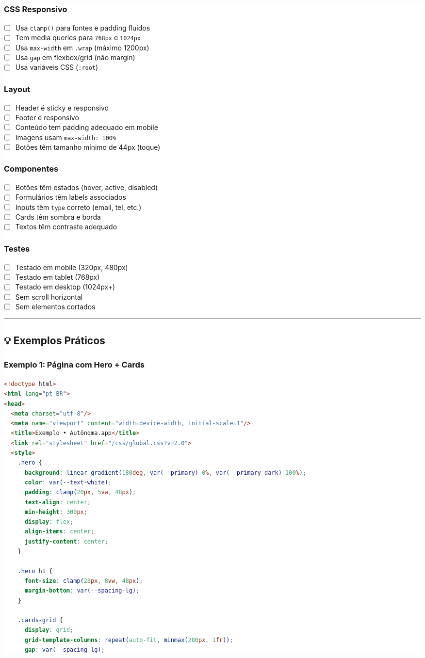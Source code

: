 ### CSS Responsivo
- [ ] Usa `clamp()` para fontes e padding fluidos
- [ ] Tem media queries para `768px` e `1024px`
- [ ] Usa `max-width` em `.wrap` (máximo 1200px)
- [ ] Usa `gap` em flexbox/grid (não margin)
- [ ] Usa variáveis CSS (`:root`)

### Layout
- [ ] Header é sticky e responsivo
- [ ] Footer é responsivo
- [ ] Conteúdo tem padding adequado em mobile
- [ ] Imagens usam `max-width: 100%`
- [ ] Botões têm tamanho mínimo de 44px (toque)

### Componentes
- [ ] Botões têm estados (hover, active, disabled)
- [ ] Formulários têm labels associados
- [ ] Inputs têm `type` correto (email, tel, etc.)
- [ ] Cards têm sombra e borda
- [ ] Textos têm contraste adequado

### Testes
- [ ] Testado em mobile (320px, 480px)
- [ ] Testado em tablet (768px)
- [ ] Testado em desktop (1024px+)
- [ ] Sem scroll horizontal
- [ ] Sem elementos cortados

---

## 💡 Exemplos Práticos

### Exemplo 1: Página com Hero + Cards
```html
<!doctype html>
<html lang="pt-BR">
<head>
  <meta charset="utf-8"/>
  <meta name="viewport" content="width=device-width, initial-scale=1"/>
  <title>Exemplo • Autônoma.app</title>
  <link rel="stylesheet" href="/css/global.css?v=2.0">
  <style>
    .hero {
      background: linear-gradient(180deg, var(--primary) 0%, var(--primary-dark) 100%);
      color: var(--text-white);
      padding: clamp(20px, 5vw, 48px);
      text-align: center;
      min-height: 300px;
      display: flex;
      align-items: center;
      justify-content: center;
    }

    .hero h1 {
      font-size: clamp(28px, 8vw, 48px);
      margin-bottom: var(--spacing-lg);
    }

    .cards-grid {
      display: grid;
      grid-template-columns: repeat(auto-fit, minmax(280px, 1fr));
      gap: var(--spacing-lg);
```